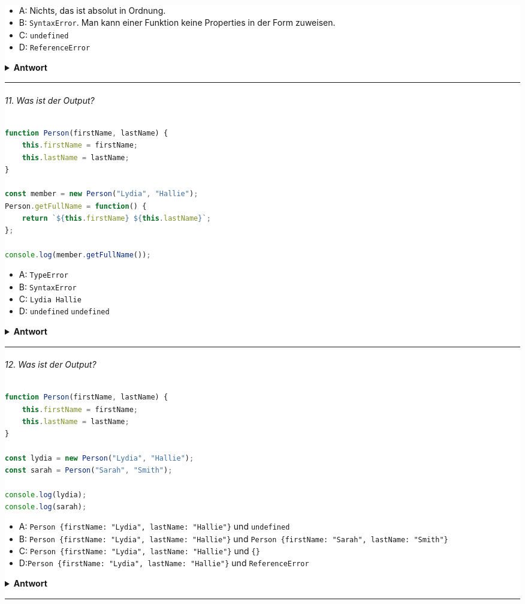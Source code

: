 -   A: Nichts, das ist absolut in Ordnung.
-   B: `SyntaxError`. Man kann einer Funktion keine Properties in der Form zuweisen.
-   C: `undefined`
-   D: `ReferenceError`

<details><summary><b>Antwort</b></summary></details>

---

###### 11. Was ist der Output?

```javascript
function Person(firstName, lastName) {
	this.firstName = firstName;
	this.lastName = lastName;
}

const member = new Person("Lydia", "Hallie");
Person.getFullName = function() {
	return `${this.firstName} ${this.lastName}`;
};

console.log(member.getFullName());
```

-   A: `TypeError`
-   B: `SyntaxError`
-   C: `Lydia Hallie`
-   D: `undefined` `undefined`

<details><summary><b>Antwort</b></summary></details>

---

###### 12. Was ist der Output?

```javascript
function Person(firstName, lastName) {
	this.firstName = firstName;
	this.lastName = lastName;
}

const lydia = new Person("Lydia", "Hallie");
const sarah = Person("Sarah", "Smith");

console.log(lydia);
console.log(sarah);
```

-   A: `Person {firstName: "Lydia", lastName: "Hallie"}` und `undefined`
-   B: `Person {firstName: "Lydia", lastName: "Hallie"}` und `Person {firstName: "Sarah", lastName: "Smith"}`
-   C: `Person {firstName: "Lydia", lastName: "Hallie"}` und `{}`
-   D:`Person {firstName: "Lydia", lastName: "Hallie"}` und `ReferenceError`

<details><summary><b>Antwort</b></summary></details>

---